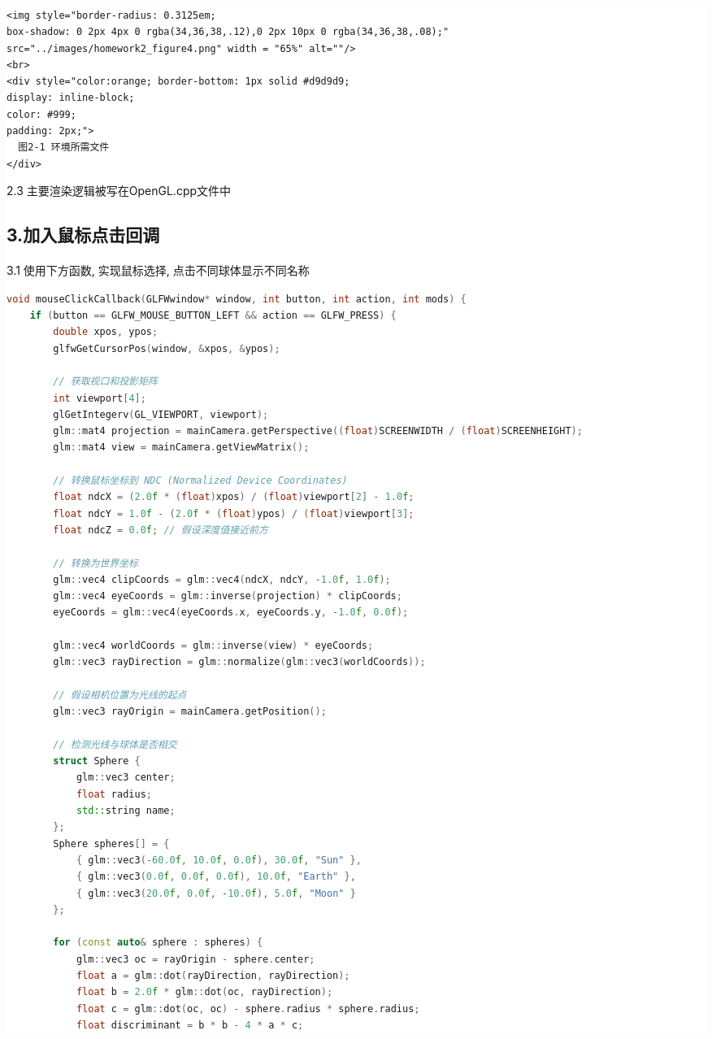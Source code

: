     <img style="border-radius: 0.3125em;
    box-shadow: 0 2px 4px 0 rgba(34,36,38,.12),0 2px 10px 0 rgba(34,36,38,.08);" 
    src="../images/homework2_figure4.png" width = "65%" alt=""/>
    <br>
    <div style="color:orange; border-bottom: 1px solid #d9d9d9;
    display: inline-block;
    color: #999;
    padding: 2px;">
      图2-1 环境所需文件
  	</div>
</center>
2.3 主要渲染逻辑被写在OpenGL.cpp文件中

## 3.加入鼠标点击回调
3.1 使用下方函数, 实现鼠标选择, 点击不同球体显示不同名称
```cpp
void mouseClickCallback(GLFWwindow* window, int button, int action, int mods) {
	if (button == GLFW_MOUSE_BUTTON_LEFT && action == GLFW_PRESS) {
		double xpos, ypos;
		glfwGetCursorPos(window, &xpos, &ypos);

		// 获取视口和投影矩阵
		int viewport[4];
		glGetIntegerv(GL_VIEWPORT, viewport);
		glm::mat4 projection = mainCamera.getPerspective((float)SCREENWIDTH / (float)SCREENHEIGHT);
		glm::mat4 view = mainCamera.getViewMatrix();

		// 转换鼠标坐标到 NDC (Normalized Device Coordinates)
		float ndcX = (2.0f * (float)xpos) / (float)viewport[2] - 1.0f;
		float ndcY = 1.0f - (2.0f * (float)ypos) / (float)viewport[3];
		float ndcZ = 0.0f; // 假设深度值接近前方

		// 转换为世界坐标
		glm::vec4 clipCoords = glm::vec4(ndcX, ndcY, -1.0f, 1.0f);
		glm::vec4 eyeCoords = glm::inverse(projection) * clipCoords;
		eyeCoords = glm::vec4(eyeCoords.x, eyeCoords.y, -1.0f, 0.0f);

		glm::vec4 worldCoords = glm::inverse(view) * eyeCoords;
		glm::vec3 rayDirection = glm::normalize(glm::vec3(worldCoords));

		// 假设相机位置为光线的起点
		glm::vec3 rayOrigin = mainCamera.getPosition();

		// 检测光线与球体是否相交
		struct Sphere {
			glm::vec3 center;
			float radius;
			std::string name;
		};
		Sphere spheres[] = {
			{ glm::vec3(-60.0f, 10.0f, 0.0f), 30.0f, "Sun" },
			{ glm::vec3(0.0f, 0.0f, 0.0f), 10.0f, "Earth" },
			{ glm::vec3(20.0f, 0.0f, -10.0f), 5.0f, "Moon" }
		};

		for (const auto& sphere : spheres) {
			glm::vec3 oc = rayOrigin - sphere.center;
			float a = glm::dot(rayDirection, rayDirection);
			float b = 2.0f * glm::dot(oc, rayDirection);
			float c = glm::dot(oc, oc) - sphere.radius * sphere.radius;
			float discriminant = b * b - 4 * a * c;

```